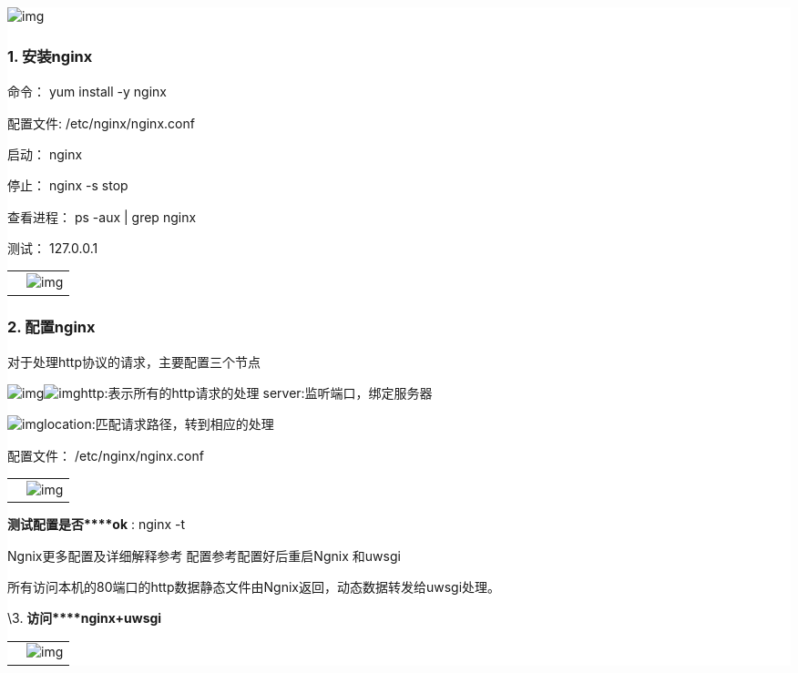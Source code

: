 ![img](file:///C:\Users\Administrator\AppData\Local\Temp\ksohtml11020\wps282.png)

### **1.** 安装nginx

命令： yum install -y nginx



配置文件: /etc/nginx/nginx.conf

启动： nginx

停止： nginx -s stop

查看进程： ps -aux | grep nginx

测试： 127.0.0.1



|      |                                                              |
| ---- | ------------------------------------------------------------ |
|      | ![img](file:///C:\Users\Administrator\AppData\Local\Temp\ksohtml11020\wps283.png) |

 



### **2.** 配置nginx

对于处理http协议的请求，主要配置三个节点

![img](file:///C:\Users\Administrator\AppData\Local\Temp\ksohtml11020\wps284.png)![img](file:///C:\Users\Administrator\AppData\Local\Temp\ksohtml11020\wps285.png)http:表示所有的http请求的处理 server:监听端口，绑定服务器

![img](file:///C:\Users\Administrator\AppData\Local\Temp\ksohtml11020\wps286.png)location:匹配请求路径，转到相应的处理

配置文件： /etc/nginx/nginx.conf



|      |                                                              |
| ---- | ------------------------------------------------------------ |
|      | ![img](file:///C:\Users\Administrator\AppData\Local\Temp\ksohtml11020\wps287.png) |

 

**测试配置是否****ok** : nginx -t

Ngnix更多配置及详细解释参考 配置参考配置好后重启Ngnix 和uwsgi

所有访问本机的80端口的http数据静态文件由Ngnix返回，动态数据转发给uwsgi处理。

\3. **访问****nginx+uwsgi**



|      |                                                              |
| ---- | ------------------------------------------------------------ |
|      | ![img](file:///C:\Users\Administrator\AppData\Local\Temp\ksohtml11020\wps288.jpg) |

 
